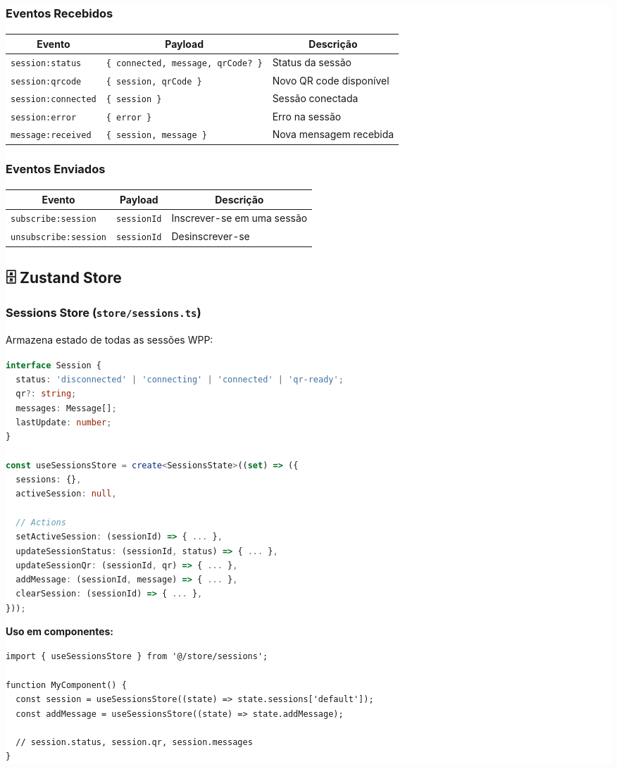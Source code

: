 ### Eventos Recebidos

| Evento | Payload | Descrição |
|--------|---------|-----------|
| `session:status` | `{ connected, message, qrCode? }` | Status da sessão |
| `session:qrcode` | `{ session, qrCode }` | Novo QR code disponível |
| `session:connected` | `{ session }` | Sessão conectada |
| `session:error` | `{ error }` | Erro na sessão |
| `message:received` | `{ session, message }` | Nova mensagem recebida |

### Eventos Enviados

| Evento | Payload | Descrição |
|--------|---------|-----------|
| `subscribe:session` | `sessionId` | Inscrever-se em uma sessão |
| `unsubscribe:session` | `sessionId` | Desinscrever-se |

## 🗄️ Zustand Store

### Sessions Store (`store/sessions.ts`)

Armazena estado de todas as sessões WPP:

```typescript
interface Session {
  status: 'disconnected' | 'connecting' | 'connected' | 'qr-ready';
  qr?: string;
  messages: Message[];
  lastUpdate: number;
}

const useSessionsStore = create<SessionsState>((set) => ({
  sessions: {},
  activeSession: null,
  
  // Actions
  setActiveSession: (sessionId) => { ... },
  updateSessionStatus: (sessionId, status) => { ... },
  updateSessionQr: (sessionId, qr) => { ... },
  addMessage: (sessionId, message) => { ... },
  clearSession: (sessionId) => { ... },
}));
```

**Uso em componentes:**

```tsx
import { useSessionsStore } from '@/store/sessions';

function MyComponent() {
  const session = useSessionsStore((state) => state.sessions['default']);
  const addMessage = useSessionsStore((state) => state.addMessage);
  
  // session.status, session.qr, session.messages
}
```
